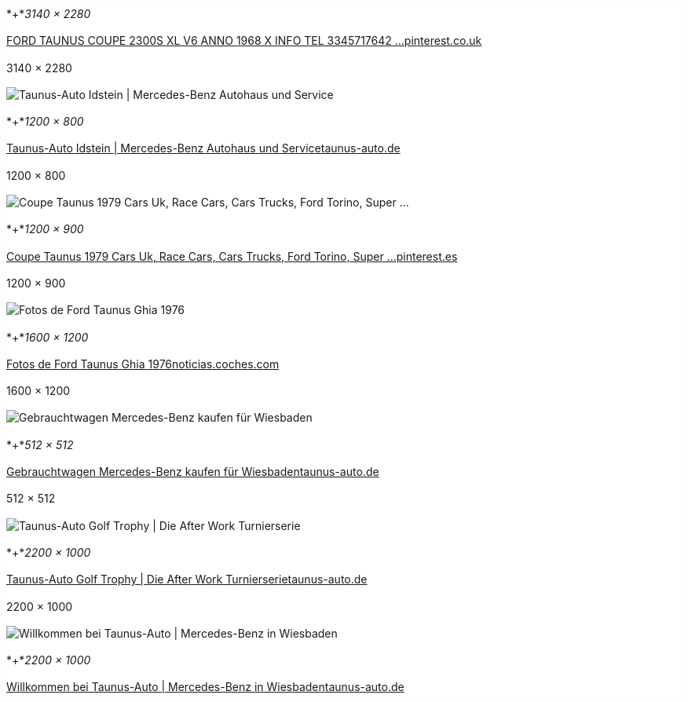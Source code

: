*+**3140 × 2280*

[FORD TAUNUS COUPE 2300S XL V6 ANNO 1968 X INFO TEL 3345717642 ...pinterest.co.uk](https://www.pinterest.co.uk/pin/569775790333211287/)

3140 × 2280

![Taunus-Auto Idstein | Mercedes-Benz Autohaus und Service](https://external-content.duckduckgo.com/iu/?u=https%3A%2F%2Ftse1.mm.bing.net%2Fth%3Fid%3DOIP.eeRqioa-6sR-SrAhBnngEwHaE8%26pid%3DApi&f=1&ipt=10962ea1cc5d44605bd945fe13c7e240e5c50c2ddfe8b1c10e0e08ae473dff80&ipo=images)

*+**1200 × 800*

[Taunus-Auto Idstein | Mercedes-Benz Autohaus und Servicetaunus-auto.de](https://www.taunus-auto.de/standort/idstein/)

1200 × 800

![Coupe Taunus 1979 Cars Uk, Race Cars, Cars Trucks, Ford Torino, Super ...](https://external-content.duckduckgo.com/iu/?u=https%3A%2F%2Ftse2.mm.bing.net%2Fth%3Fid%3DOIP.oBXXQomF-F-LRG9crPMvQgHaFj%26pid%3DApi&f=1&ipt=995edaa1a9cc00c70262954282d17b0e720c585b6afb060040980cbc7caad749&ipo=images)

*+**1200 × 900*

[Coupe Taunus 1979 Cars Uk, Race Cars, Cars Trucks, Ford Torino, Super ...pinterest.es](https://www.pinterest.es/pin/743656957242493300/)

1200 × 900

![Fotos de Ford Taunus Ghia 1976](https://external-content.duckduckgo.com/iu/?u=https%3A%2F%2Ftse1.mm.bing.net%2Fth%3Fid%3DOIP.YyB6n3mdTFK4Ze5AKQ38YAHaFj%26pid%3DApi&f=1&ipt=3225b7681ee2fecfc123888b4ec4f1aea4da1d092a6fcb839cbca1574125d9b7&ipo=images)

*+**1600 × 1200*

[Fotos de Ford Taunus Ghia 1976noticias.coches.com](https://noticias.coches.com/fotos-de-coches/ford-taunus-ghia-1976/66405)

1600 × 1200

![Gebrauchtwagen Mercedes-Benz kaufen für Wiesbaden](https://external-content.duckduckgo.com/iu/?u=https%3A%2F%2Ftse1.mm.bing.net%2Fth%3Fid%3DOIP.hFrZ-prU682gMqHvO4MSUQHaHa%26pid%3DApi&f=1&ipt=941f7455d5734010aef5fca7845af92199cd42a914109fe668dc560b78801677&ipo=images)

*+**512 × 512*

[Gebrauchtwagen Mercedes-Benz kaufen für Wiesbadentaunus-auto.de](https://www.taunus-auto.de/wiesbaden/mercedes-benz/mercedes-benz-gebrauchtwagen/)

512 × 512

![Taunus-Auto Golf Trophy | Die After Work Turnierserie](https://external-content.duckduckgo.com/iu/?u=https%3A%2F%2Ftse2.mm.bing.net%2Fth%3Fid%3DOIP.iLlgvPmgr7gGt29VXX5HZQHaDX%26pid%3DApi&f=1&ipt=66a03d2eff049eb01f511298a83d21cc217ee381d7e0359c375ec8bdba7bfdbe&ipo=images)

*+**2200 × 1000*

[Taunus-Auto Golf Trophy | Die After Work Turnierserietaunus-auto.de](https://www.taunus-auto.de/events/golf-trophy/)

2200 × 1000

![Willkommen bei Taunus-Auto | Mercedes-Benz in Wiesbaden](https://external-content.duckduckgo.com/iu/?u=https%3A%2F%2Ftse1.mm.bing.net%2Fth%3Fid%3DOIP.YONbmB20-7iNLMUj7pBJsAHaDX%26pid%3DApi&f=1&ipt=513470e597bf73eb474598e098382e207528a7737c98e8a1d1a49ef1b30f862c&ipo=images)

*+**2200 × 1000*

[Willkommen bei Taunus-Auto | Mercedes-Benz in Wiesbadentaunus-auto.de](https://www.taunus-auto.de/)

